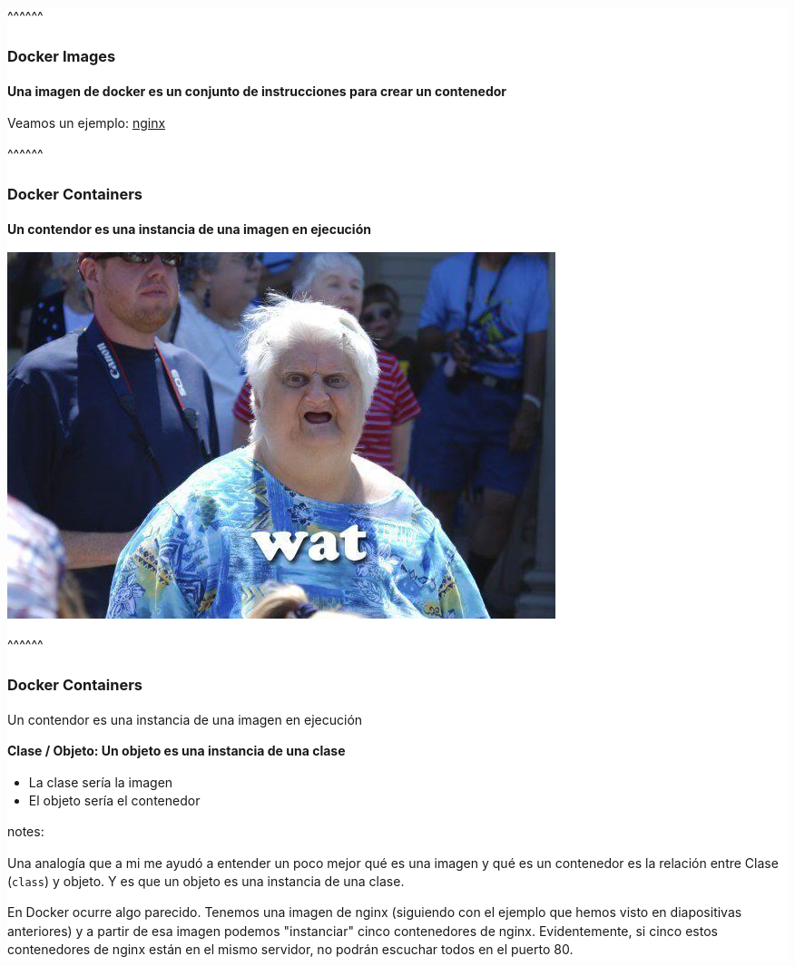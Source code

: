 ^^^^^^

### Docker Images

**Una imagen de docker es un conjunto de instrucciones para crear un contenedor**

Veamos un ejemplo: [nginx](https://github.com/nginxinc/docker-nginx/blob/master/stable/alpine/Dockerfile)

^^^^^^

### Docker Containers

**Un contendor es una instancia de una imagen en ejecución**

![wat](../../images/wat.jpg)

^^^^^^

### Docker Containers

Un contendor es una instancia de una imagen en ejecución

**Clase / Objeto: Un objeto es una instancia de una clase** 

* La clase sería la imagen 
* El objeto sería el contenedor 

notes:

Una analogía que a mi me ayudó a entender un poco mejor qué es una imagen y qué es un contenedor
es la relación entre Clase (```class```) y objeto. Y es que un objeto es una instancia de una clase.

En Docker ocurre algo parecido. Tenemos una imagen de nginx (siguiendo con el ejemplo que hemos
visto en diapositivas anteriores) y a partir de esa imagen podemos "instanciar" cinco contenedores de nginx.
Evidentemente, si cinco estos contenedores de nginx están en el mismo servidor, no podrán escuchar todos
en el puerto 80.



